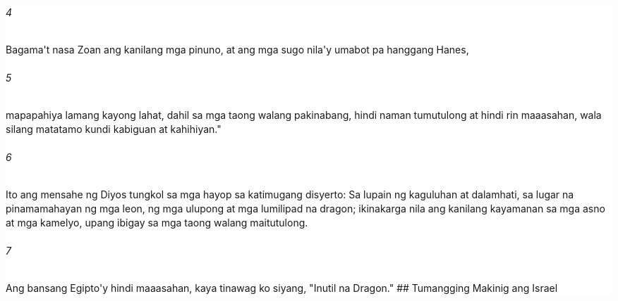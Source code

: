 







###### 4 





Bagama't nasa Zoan ang kanilang mga pinuno, at ang mga sugo nila'y umabot pa hanggang Hanes, 











###### 5 





mapapahiya lamang kayong lahat, dahil sa mga taong walang pakinabang, hindi naman tumutulong at hindi rin maaasahan, wala silang matatamo kundi kabiguan at kahihiyan." 











###### 6 





Ito ang mensahe ng Diyos tungkol sa mga hayop sa katimugang disyerto: Sa lupain ng kaguluhan at dalamhati, sa lugar na pinamamahayan ng mga leon, ng mga ulupong at mga lumilipad na dragon; ikinakarga nila ang kanilang kayamanan sa mga asno at mga kamelyo, upang ibigay sa mga taong walang maitutulong. 











###### 7 





Ang bansang Egipto'y hindi maaasahan, kaya tinawag ko siyang, "Inutil na Dragon." ## Tumangging Makinig ang Israel 





